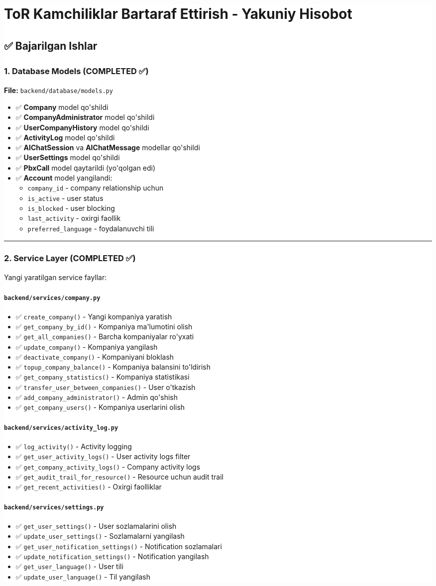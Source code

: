 # ToR Kamchiliklar Bartaraf Ettirish - Yakuniy Hisobot

## ✅ Bajarilgan Ishlar

### 1. Database Models (COMPLETED ✅)

**File:** `backend/database/models.py`

- ✅ **Company** model qo'shildi
- ✅ **CompanyAdministrator** model qo'shildi
- ✅ **UserCompanyHistory** model qo'shildi
- ✅ **ActivityLog** model qo'shildi
- ✅ **AIChatSession** va **AIChatMessage** modellar qo'shildi
- ✅ **UserSettings** model qo'shildi
- ✅ **PbxCall** model qaytarildi (yo'qolgan edi)
- ✅ **Account** model yangilandi:
  - `company_id` - company relationship uchun
  - `is_active` - user status
  - `is_blocked` - user blocking
  - `last_activity` - oxirgi faollik
  - `preferred_language` - foydalanuvchi tili

---

### 2. Service Layer (COMPLETED ✅)

Yangi yaratilgan service fayllar:

#### `backend/services/company.py`
- ✅ `create_company()` - Yangi kompaniya yaratish
- ✅ `get_company_by_id()` - Kompaniya ma'lumotini olish
- ✅ `get_all_companies()` - Barcha kompaniyalar ro'yxati
- ✅ `update_company()` - Kompaniya yangilash
- ✅ `deactivate_company()` - Kompaniyani bloklash
- ✅ `topup_company_balance()` - Kompaniya balansini to'ldirish
- ✅ `get_company_statistics()` - Kompaniya statistikasi
- ✅ `transfer_user_between_companies()` - User o'tkazish
- ✅ `add_company_administrator()` - Admin qo'shish
- ✅ `get_company_users()` - Kompaniya userlarini olish

#### `backend/services/activity_log.py`
- ✅ `log_activity()` - Activity logging
- ✅ `get_user_activity_logs()` - User activity logs filter
- ✅ `get_company_activity_logs()` - Company activity logs
- ✅ `get_audit_trail_for_resource()` - Resource uchun audit trail
- ✅ `get_recent_activities()` - Oxirgi faolliklar

#### `backend/services/settings.py`
- ✅ `get_user_settings()` - User sozlamalarini olish
- ✅ `update_user_settings()` - Sozlamalarni yangilash
- ✅ `get_user_notification_settings()` - Notification sozlamalari
- ✅ `update_notification_settings()` - Notification yangilash
- ✅ `get_user_language()` - User tili
- ✅ `update_user_language()` - Til yangilash
